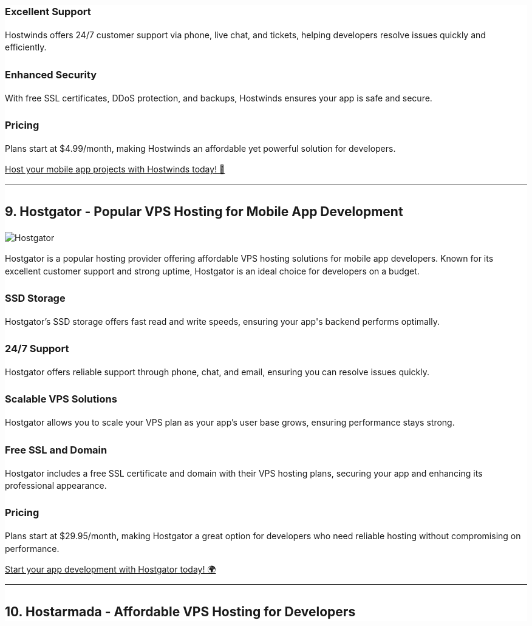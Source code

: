 ### Excellent Support  
Hostwinds offers 24/7 customer support via phone, live chat, and tickets, helping developers resolve issues quickly and efficiently.

### Enhanced Security  
With free SSL certificates, DDoS protection, and backups, Hostwinds ensures your app is safe and secure.

### Pricing  
Plans start at $4.99/month, making Hostwinds an affordable yet powerful solution for developers.

[Host your mobile app projects with Hostwinds today! 🔧](https://snipitx.com/hostwinds-jy)

---

## 9. Hostgator - Popular VPS Hosting for Mobile App Development

![Hostgator](https://i.imgur.com/BcVkH57.jpeg "Hostgator Hosting")

Hostgator is a popular hosting provider offering affordable VPS hosting solutions for mobile app developers. Known for its excellent customer support and strong uptime, Hostgator is an ideal choice for developers on a budget.

### SSD Storage  
Hostgator’s SSD storage offers fast read and write speeds, ensuring your app's backend performs optimally.

### 24/7 Support  
Hostgator offers reliable support through phone, chat, and email, ensuring you can resolve issues quickly.

### Scalable VPS Solutions  
Hostgator allows you to scale your VPS plan as your app’s user base grows, ensuring performance stays strong.

### Free SSL and Domain  
Hostgator includes a free SSL certificate and domain with their VPS hosting plans, securing your app and enhancing its professional appearance.

### Pricing  
Plans start at $29.95/month, making Hostgator a great option for developers who need reliable hosting without compromising on performance.

[Start your app development with Hostgator today! 🌍](https://snipitx.com/hostgator-jy)

---

## 10. Hostarmada - Affordable VPS Hosting for Developers
